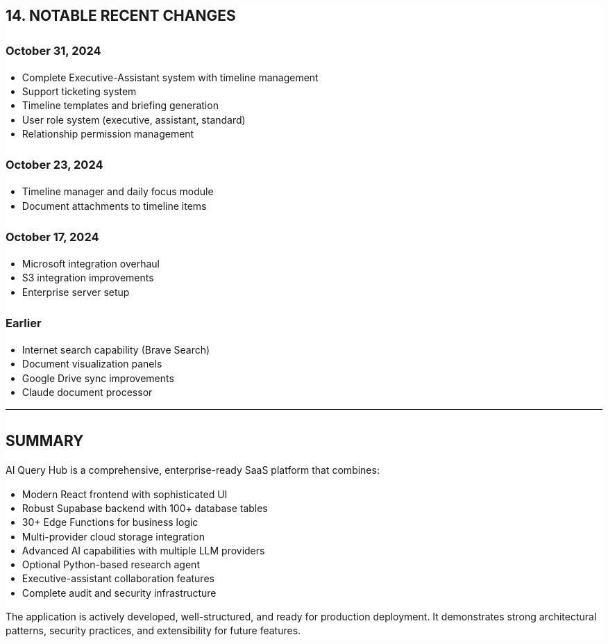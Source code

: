 
## 14. NOTABLE RECENT CHANGES

### October 31, 2024
- Complete Executive-Assistant system with timeline management
- Support ticketing system
- Timeline templates and briefing generation
- User role system (executive, assistant, standard)
- Relationship permission management

### October 23, 2024
- Timeline manager and daily focus module
- Document attachments to timeline items

### October 17, 2024
- Microsoft integration overhaul
- S3 integration improvements
- Enterprise server setup

### Earlier
- Internet search capability (Brave Search)
- Document visualization panels
- Google Drive sync improvements
- Claude document processor

---

## SUMMARY

AI Query Hub is a comprehensive, enterprise-ready SaaS platform that combines:
- Modern React frontend with sophisticated UI
- Robust Supabase backend with 100+ database tables
- 30+ Edge Functions for business logic
- Multi-provider cloud storage integration
- Advanced AI capabilities with multiple LLM providers
- Optional Python-based research agent
- Executive-assistant collaboration features
- Complete audit and security infrastructure

The application is actively developed, well-structured, and ready for production deployment. It demonstrates strong architectural patterns, security practices, and extensibility for future features.
